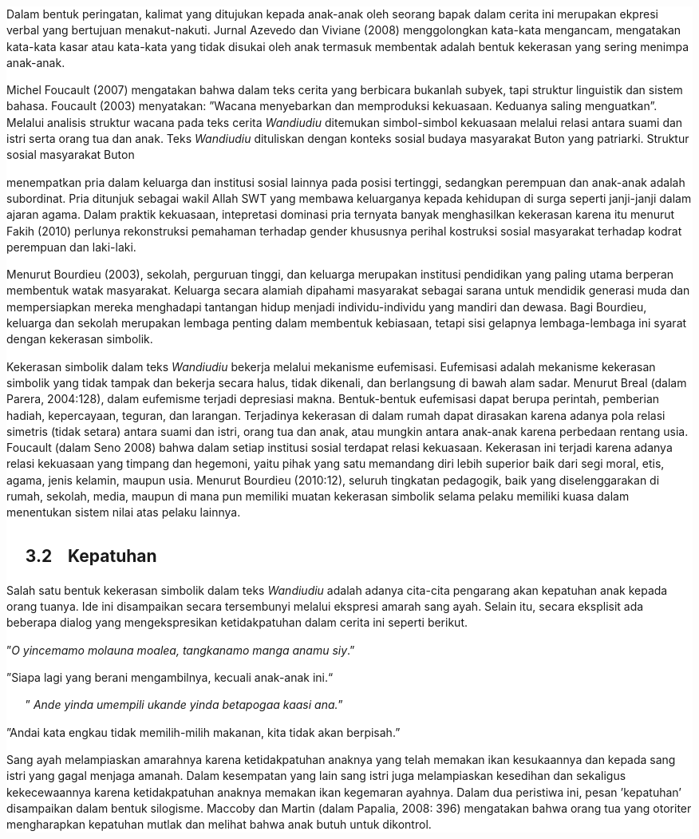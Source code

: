 <p><span class="font2">Dalam bentuk peringatan, kalimat yang ditujukan kepada anak-anak oleh seorang bapak dalam cerita ini merupakan ekpresi verbal yang bertujuan menakut-nakuti. Jurnal Azevedo dan Viviane (2008) menggolongkan kata-kata mengancam, mengatakan kata-kata kasar atau kata-kata yang tidak disukai oleh anak termasuk membentak adalah bentuk kekerasan yang sering menimpa anak-anak.</span></p>
<p><span class="font2">Michel Foucault (2007) mengatakan bahwa dalam teks cerita yang berbicara bukanlah subyek, tapi struktur linguistik dan sistem bahasa. Foucault (2003) menyatakan: ”Wacana menyebarkan dan memproduksi kekuasaan. Keduanya saling menguatkan”. Melalui analisis struktur wacana pada teks cerita </span><span class="font2" style="font-style:italic;">Wandiudiu</span><span class="font2"> ditemukan simbol-simbol kekuasaan melalui relasi antara suami dan istri serta orang tua dan anak. Teks </span><span class="font2" style="font-style:italic;">Wandiudiu</span><span class="font2"> dituliskan dengan konteks sosial budaya masyarakat Buton yang patriarki. Struktur sosial masyarakat Buton</span></p>
<p><span class="font2">menempatkan pria dalam keluarga dan institusi sosial lainnya pada posisi tertinggi, sedangkan perempuan dan anak-anak adalah subordinat. Pria ditunjuk sebagai wakil Allah SWT yang membawa keluarganya kepada kehidupan di surga seperti janji-janji dalam ajaran agama. Dalam praktik kekuasaan, intepretasi dominasi pria ternyata banyak menghasilkan kekerasan karena itu menurut Fakih (2010) perlunya rekonstruksi pemahaman terhadap gender khususnya perihal kostruksi sosial masyarakat terhadap kodrat perempuan dan laki-laki.</span></p>
<p><span class="font2">Menurut Bourdieu (2003), sekolah, perguruan tinggi, dan keluarga merupakan institusi pendidikan yang paling utama berperan membentuk watak masyarakat. Keluarga secara alamiah dipahami masyarakat sebagai sarana untuk mendidik generasi muda dan mempersiapkan mereka menghadapi tantangan hidup menjadi individu-individu yang mandiri dan dewasa. Bagi Bourdieu, keluarga dan sekolah merupakan lembaga penting dalam membentuk kebiasaan, tetapi sisi gelapnya lembaga-lembaga ini syarat dengan kekerasan simbolik.</span></p>
<p><span class="font2">Kekerasan simbolik dalam teks </span><span class="font2" style="font-style:italic;">Wandiudiu</span><span class="font2"> bekerja melalui mekanisme eufemisasi. Eufemisasi adalah mekanisme kekerasan simbolik yang tidak tampak dan bekerja secara halus, tidak dikenali, dan berlangsung di bawah alam sadar. Menurut Breal (dalam Parera, 2004:128), dalam eufemisme terjadi depresiasi makna. Bentuk-bentuk eufemisasi dapat berupa perintah, pemberian hadiah, kepercayaan, teguran, dan larangan. Terjadinya kekerasan di dalam rumah dapat dirasakan karena adanya pola relasi simetris (tidak setara) antara suami dan istri, orang tua dan anak, atau mungkin antara anak-anak karena perbedaan rentang usia. Foucault (dalam Seno 2008) bahwa dalam setiap institusi sosial terdapat relasi kekuasaan. Kekerasan ini terjadi karena adanya relasi kekuasaan yang timpang dan hegemoni, yaitu pihak yang satu memandang diri lebih superior baik dari segi moral, etis, agama, jenis kelamin, maupun usia. Menurut Bourdieu (2010:12), seluruh tingkatan pedagogik, baik yang diselenggarakan di rumah, sekolah, media, maupun di mana pun memiliki muatan kekerasan simbolik selama pelaku memiliki kuasa dalam menentukan sistem nilai atas pelaku lainnya.</span></p>
<ul style="list-style:none;"><li>
<h2><a name="bookmark7"></a><span class="font2" style="font-weight:bold;"><a name="bookmark8"></a>3.2 &nbsp;&nbsp;&nbsp;Kepatuhan</span></h2></li></ul>
<p><span class="font2">Salah satu bentuk kekerasan simbolik dalam teks </span><span class="font2" style="font-style:italic;">Wandiudiu</span><span class="font2"> adalah adanya cita-cita pengarang akan kepatuhan anak kepada orang tuanya. Ide ini disampaikan secara tersembunyi melalui ekspresi amarah sang ayah. Selain itu, secara eksplisit ada beberapa dialog yang mengekspresikan ketidakpatuhan dalam cerita ini seperti berikut.</span></p>
<p><span class="font2">”</span><span class="font2" style="font-style:italic;">O yincemamo molauna moalea, tangkanamo manga anamu siy</span><span class="font2">.”</span></p>
<p><span class="font2">”Siapa lagi yang berani mengambilnya, kecuali anak-anak ini.“</span></p>
<ul style="list-style:none;"><li>
<p><span class="font2">” </span><span class="font2" style="font-style:italic;">Ande yinda umempili ukande yinda betapogaa kaasi ana.</span><span class="font2">”</span></p></li></ul>
<p><span class="font2">”Andai kata engkau tidak memilih-milih makanan, kita tidak akan berpisah.”</span></p>
<p><span class="font2">Sang ayah melampiaskan amarahnya karena ketidakpatuhan anaknya yang telah memakan ikan kesukaannya dan kepada sang istri yang gagal menjaga amanah. Dalam kesempatan yang lain sang istri juga melampiaskan kesedihan dan sekaligus kekecewaannya karena ketidakpatuhan anaknya memakan ikan kegemaran ayahnya. Dalam dua peristiwa ini, pesan ’kepatuhan’ disampaikan dalam bentuk silogisme. Maccoby dan Martin (dalam Papalia, 2008: 396) mengatakan bahwa orang tua yang otoriter mengharapkan kepatuhan mutlak dan melihat bahwa anak butuh untuk dikontrol.</span></p>